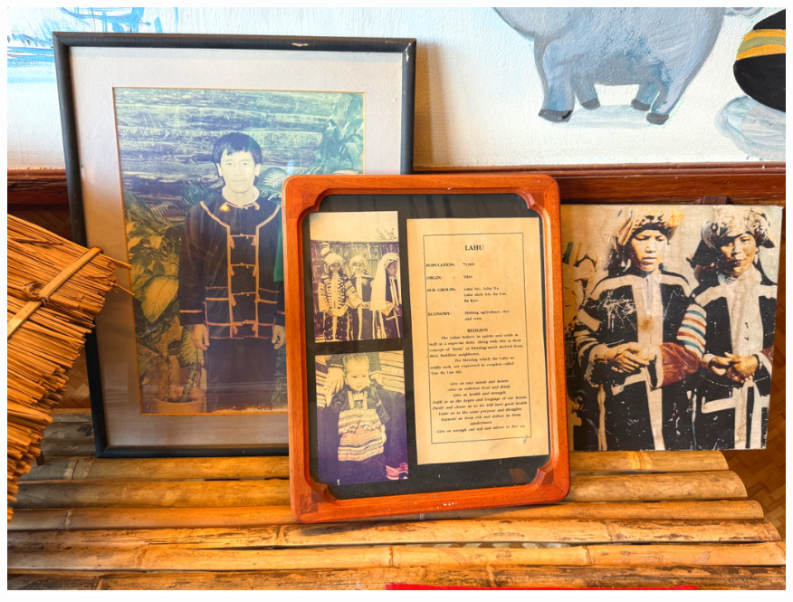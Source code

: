 <a href="20250227_041.JPG" target="_blank"><img src="20250227_041.JPG" alt="サンプル画像" width="900" /></a>